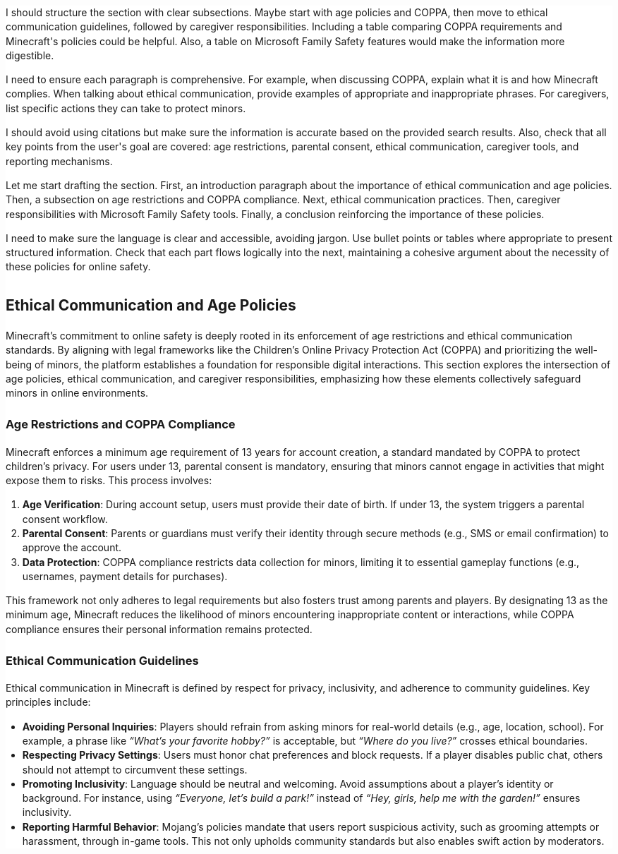 I should structure the section with clear subsections. Maybe start with age policies and COPPA, then move to ethical communication guidelines, followed by caregiver responsibilities. Including a table comparing COPPA requirements and Minecraft's policies could be helpful. Also, a table on Microsoft Family Safety features would make the information more digestible.

I need to ensure each paragraph is comprehensive. For example, when discussing COPPA, explain what it is and how Minecraft complies. When talking about ethical communication, provide examples of appropriate and inappropriate phrases. For caregivers, list specific actions they can take to protect minors.

I should avoid using citations but make sure the information is accurate based on the provided search results. Also, check that all key points from the user's goal are covered: age restrictions, parental consent, ethical communication, caregiver tools, and reporting mechanisms.

Let me start drafting the section. First, an introduction paragraph about the importance of ethical communication and age policies. Then, a subsection on age restrictions and COPPA compliance. Next, ethical communication practices. Then, caregiver responsibilities with Microsoft Family Safety tools. Finally, a conclusion reinforcing the importance of these policies.

I need to make sure the language is clear and accessible, avoiding jargon. Use bullet points or tables where appropriate to present structured information. Check that each part flows logically into the next, maintaining a cohesive argument about the necessity of these policies for online safety.
</think>

## Ethical Communication and Age Policies  

Minecraft’s commitment to online safety is deeply rooted in its enforcement of age restrictions and ethical communication standards. By aligning with legal frameworks like the Children’s Online Privacy Protection Act (COPPA) and prioritizing the well-being of minors, the platform establishes a foundation for responsible digital interactions. This section explores the intersection of age policies, ethical communication, and caregiver responsibilities, emphasizing how these elements collectively safeguard minors in online environments.  

### **Age Restrictions and COPPA Compliance**  
Minecraft enforces a minimum age requirement of 13 years for account creation, a standard mandated by COPPA to protect children’s privacy. For users under 13, parental consent is mandatory, ensuring that minors cannot engage in activities that might expose them to risks. This process involves:  
1. **Age Verification**: During account setup, users must provide their date of birth. If under 13, the system triggers a parental consent workflow.  
2. **Parental Consent**: Parents or guardians must verify their identity through secure methods (e.g., SMS or email confirmation) to approve the account.  
3. **Data Protection**: COPPA compliance restricts data collection for minors, limiting it to essential gameplay functions (e.g., usernames, payment details for purchases).  

This framework not only adheres to legal requirements but also fosters trust among parents and players. By designating 13 as the minimum age, Minecraft reduces the likelihood of minors encountering inappropriate content or interactions, while COPPA compliance ensures their personal information remains protected.  

### **Ethical Communication Guidelines**  
Ethical communication in Minecraft is defined by respect for privacy, inclusivity, and adherence to community guidelines. Key principles include:  
- **Avoiding Personal Inquiries**: Players should refrain from asking minors for real-world details (e.g., age, location, school). For example, a phrase like *“What’s your favorite hobby?”* is acceptable, but *“Where do you live?”* crosses ethical boundaries.  
- **Respecting Privacy Settings**: Users must honor chat preferences and block requests. If a player disables public chat, others should not attempt to circumvent these settings.  
- **Promoting Inclusivity**: Language should be neutral and welcoming. Avoid assumptions about a player’s identity or background. For instance, using *“Everyone, let’s build a park!”* instead of *“Hey, girls, help me with the garden!”* ensures inclusivity.  
- **Reporting Harmful Behavior**: Mojang’s policies mandate that users report suspicious activity, such as grooming attempts or harassment, through in-game tools. This not only upholds community standards but also enables swift action by moderators.  
